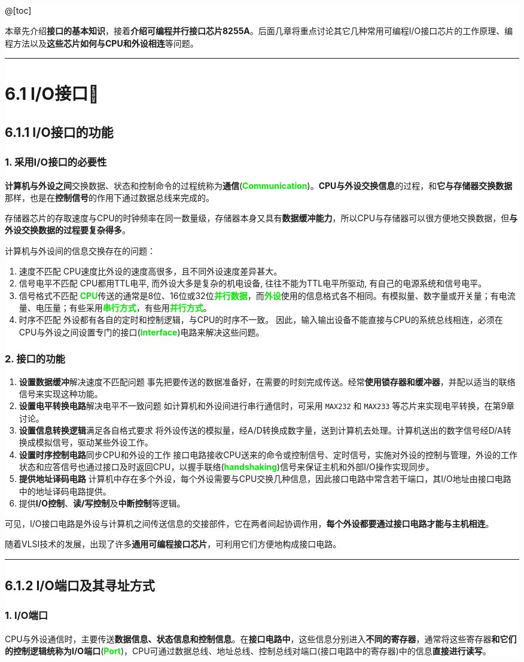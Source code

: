 @[toc]


本章先介绍**接口的基本知识**，接着**介绍可编程并行接口芯片8255A**。后面几章将重点讨论其它几种常用可编程I/O接口芯片的工作原理、编程方法以及**这些芯片如何与CPU和外设相连**等问题。

---

# 6.1  I/O接口   
## 6.1.1  I/O接口的功能
### 1. 采用I/O接口的必要性
**计算机与外设之间**交换数据、状态和控制命令的过程统称为**通信**(<b><font color="gree">Communication</font></b>)。**CPU与外设交换信息**的过程，和**它与存储器交换数据**那样，也是在**控制信号**的作用下通过数据总线来完成的。

存储器芯片的存取速度与CPU的时钟频率在同一数量级，存储器本身又具有**数据缓冲能力**，所以CPU与存储器可以很方便地交换数据，但**与外设交换数据的过程要复杂得多**。 

计算机与外设间的信息交换存在的问题：
1) 速度不匹配
CPU速度比外设的速度高很多，且不同外设速度差异甚大。
2) 信号电平不匹配
  	CPU都用TTL电平, 而外设大多是复杂的机电设备, 往往不能为TTL电平所驱动, 有自己的电源系统和信号电平。
3) 信号格式不匹配
  	<font color="#00ee00">**CPU**</font>传送的通常是8位、16位或32位<font color="#00ee00">**并行数据**</font>，而<font color="#00ee00">**外设**</font>使用的信息格式各不相同。有模拟量、数字量或开关量；有电流量、电压量；有些采用<font color="#00ee00">**串行方式**</font>，有些用<font color="#00ee00">**并行方式**</font>。
4) 时序不匹配
  	外设都有各自的定时和控制逻辑，与CPU的时序不一致。 因此，输入输出设备不能直接与CPU的系统总线相连，必须在CPU与外设之间设置专门的接口(<b><font color="gree">Interface</font></b>)电路来解决这些问题。

### 2. 接口的功能
1) **设置数据缓冲**解决速度不匹配问题
事先把要传送的数据准备好，在需要的时刻完成传送。经常**使用锁存器和缓冲器**，并配以适当的联络信号来实现这种功能。
2) **设置电平转换电路**解决电平不一致问题
如计算机和外设间进行串行通信时，可采用 `MAX232` 和 `MAX233` 等芯片来实现电平转换，在第9章讨论。
3) **设置信息转换逻辑**满足各自格式要求
将外设传送的模拟量，经A/D转换成数字量，送到计算机去处理。计算机送出的数字信号经D/A转换成模拟信号，驱动某些外设工作。
4) **设置时序控制电路**同步CPU和外设的工作
   接口电路接收CPU送来的命令或控制信号、定时信号，实施对外设的控制与管理，外设的工作状态和应答信号也通过接口及时返回CPU，以握手联络(<b><font color="gree">handshaking</font></b>)信号来保证主机和外部I/O操作实现同步。
5) **提供地址译码电路**
计算机中存在多个外设，每个外设需要与CPU交换几种信息，因此接口电路中常含若干端口，其I/O地址由接口电路中的地址译码电路提供。
 6) 提供**I/O控制**、**读/写控制**及**中断控制**等逻辑。

可见，I/O接口电路是外设与计算机之间传送信息的交接部件，它在两者间起协调作用，**每个外设都要通过接口电路才能与主机相连**。

随着VLSI技术的发展，出现了许多**通用可编程接口芯片**，可利用它们方便地构成接口电路。

---

## 6.1.2  I/O端口及其寻址方式
### 1. I/O端口
CPU与外设通信时，主要传送**数据信息、状态信息和控制信息**。在**接口电路中**，这些信息分别进入**不同的寄存器**，通常将这些寄存器**和它们的控制逻辑统称为I/O端口**(<b><font color="gree">Port</font></b>)，CPU可通过数据总线、地址总线、控制总线对端口(接口电路中的寄存器)中的信息**直接进行读写**。
